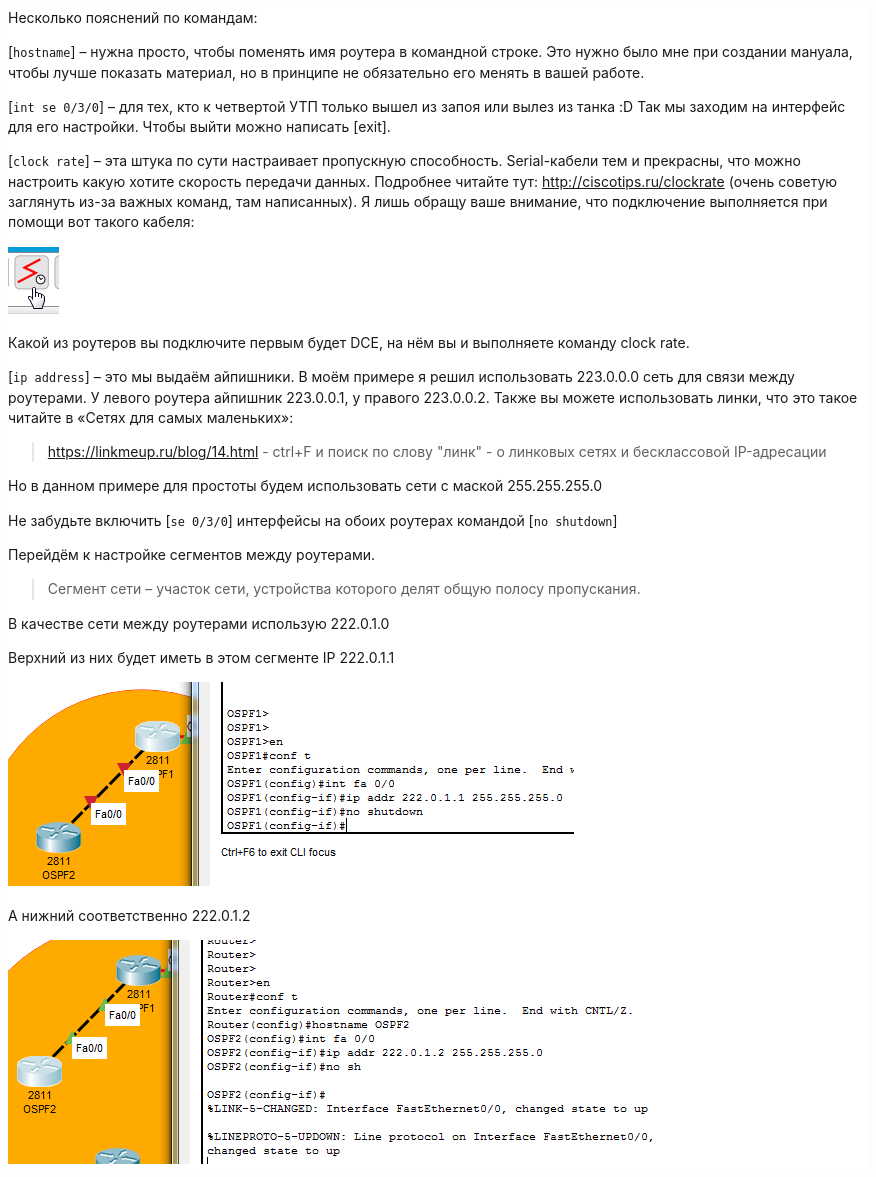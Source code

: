 Несколько пояснений по командам:

[```hostname```] – нужна просто, чтобы поменять имя роутера в командной строке. Это нужно было мне при создании мануала, чтобы лучше показать материал, но в принципе не обязательно его менять в вашей работе. 

[```int se 0/3/0```] – для тех, кто к четвертой УТП только вышел из запоя или вылез из танка :D  Так мы заходим на интерфейс для его настройки. Чтобы выйти можно написать [exit].

[```clock rate```] – эта штука по сути настраивает пропускную способность. Serial-кабели тем и прекрасны, что можно настроить какую хотите скорость передачи данных. Подробнее читайте тут: <http://ciscotips.ru/clockrate> (очень советую заглянуть из-за важных команд, там написанных). Я лишь обращу ваше внимание, что подключение выполняется при помощи вот такого кабеля:

![5](https://github.com/baltineu/telecom-labs/blob/main/cisco_pt/ccna_openedu/sources/lab4/5.png)

Какой из роутеров вы подключите первым будет DCE, на нём вы и выполняете команду clock rate. 

[```ip address```] – это мы выдаём айпишники. В моём примере я решил использовать 223.0.0.0 сеть для связи между роутерами. У левого роутера айпишник 223.0.0.1, у правого 223.0.0.2. Также вы можете использовать линки, что это такое читайте в «Сетях для самых маленьких»:

><https://linkmeup.ru/blog/14.html> - ctrl+F и поиск по слову "линк" - о линковых сетях и бесклассовой IP-адресации

Но в данном примере для простоты будем использовать сети с маской 255.255.255.0

Не забудьте включить [```se 0/3/0```] интерфейсы на обоих роутерах командой [```no shutdown```]


Перейдём к настройке сегментов между роутерами.

> Сегмент сети – участок сети, устройства которого делят общую полосу пропускания.

В качестве сети между роутерами использую 222.0.1.0 

Верхний из них будет иметь в этом сегменте IP 222.0.1.1

![6](https://github.com/baltineu/telecom-labs/blob/main/cisco_pt/ccna_openedu/sources/lab4/6.png)

А нижний соответственно 222.0.1.2

![7](https://github.com/baltineu/telecom-labs/blob/main/cisco_pt/ccna_openedu/sources/lab4/7.png)
